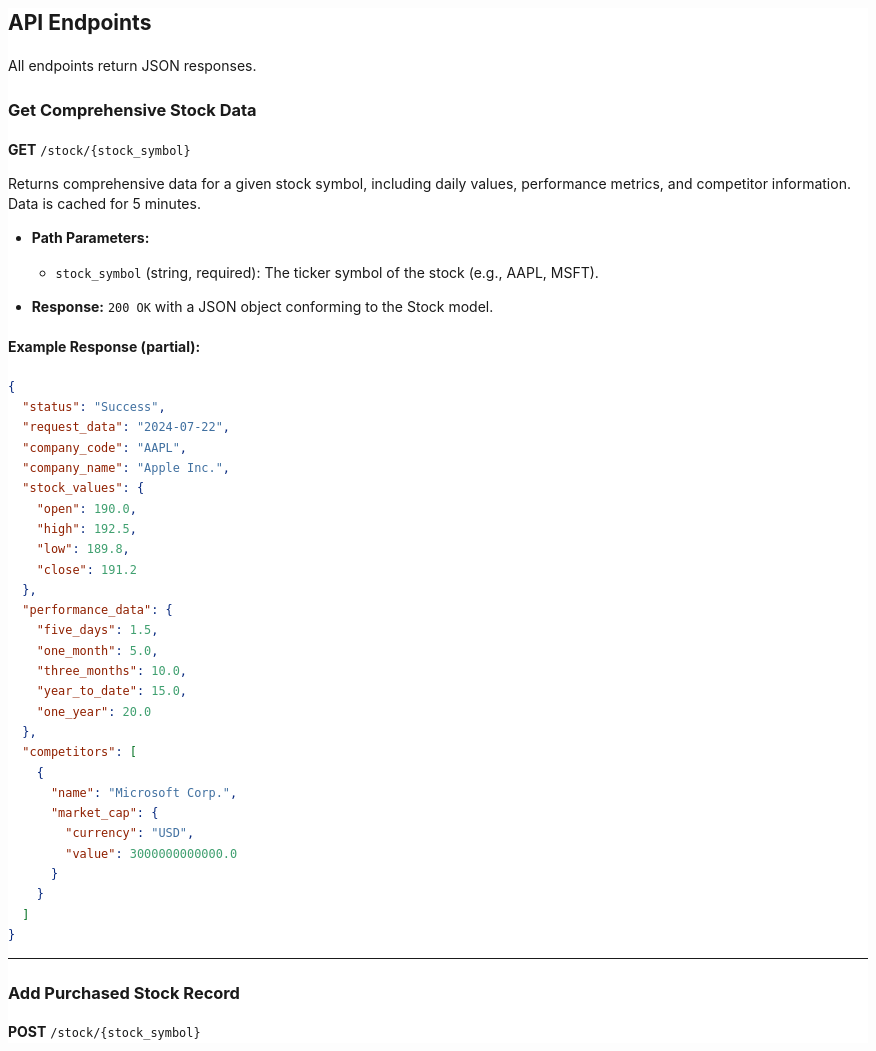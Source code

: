 
## API Endpoints
All endpoints return JSON responses.

### Get Comprehensive Stock Data
**GET** `/stock/{stock_symbol}`

Returns comprehensive data for a given stock symbol, including daily values, performance metrics, and competitor information. Data is cached for 5 minutes.

- **Path Parameters:**
  - `stock_symbol` (string, required): The ticker symbol of the stock (e.g., AAPL, MSFT).

- **Response:** `200 OK` with a JSON object conforming to the Stock model.

#### Example Response (partial):
```json
{
  "status": "Success",
  "request_data": "2024-07-22",
  "company_code": "AAPL",
  "company_name": "Apple Inc.",
  "stock_values": {
    "open": 190.0,
    "high": 192.5,
    "low": 189.8,
    "close": 191.2
  },
  "performance_data": {
    "five_days": 1.5,
    "one_month": 5.0,
    "three_months": 10.0,
    "year_to_date": 15.0,
    "one_year": 20.0
  },
  "competitors": [
    {
      "name": "Microsoft Corp.",
      "market_cap": {
        "currency": "USD",
        "value": 3000000000000.0
      }
    }
  ]
}
```

---

### Add Purchased Stock Record
**POST** `/stock/{stock_symbol}`
